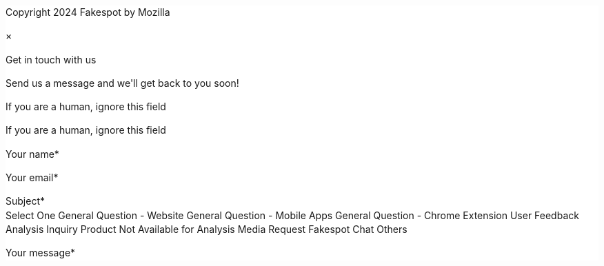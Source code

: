 Copyright 2024 Fakespot by Mozilla

×

Get in touch with us

Send us a message and we'll get back to you soon!

If you are a human, ignore this field

If you are a human, ignore this field

Your name\*  

Your email\*  

Subject\*  
Select One General Question - Website General Question - Mobile Apps General Question - Chrome Extension User Feedback Analysis Inquiry Product Not Available for Analysis Media Request Fakespot Chat Others

Your message\*